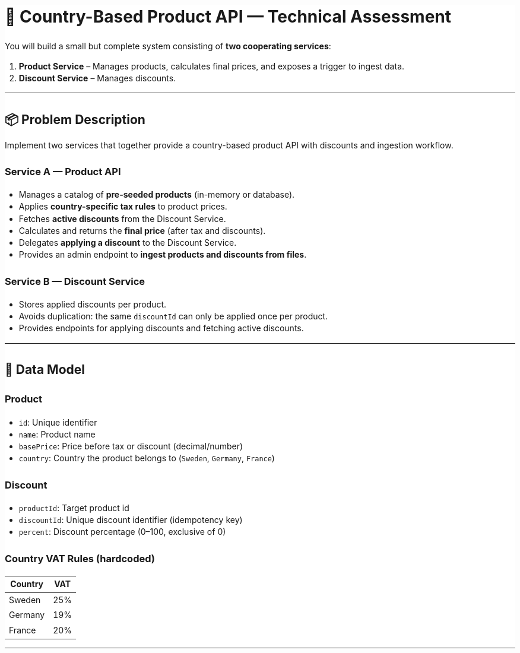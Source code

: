 # 🧩 Country-Based Product API — Technical Assessment

You will build a small but complete system consisting of **two cooperating services**:

1. **Product Service** – Manages products, calculates final prices, and exposes a trigger to ingest data.
2. **Discount Service** – Manages discounts.

---

## 📦 Problem Description

Implement two services that together provide a country-based product API with discounts and ingestion workflow.

### Service A — Product API
- Manages a catalog of **pre-seeded products** (in-memory or database).
- Applies **country-specific tax rules** to product prices.
- Fetches **active discounts** from the Discount Service.
- Calculates and returns the **final price** (after tax and discounts).
- Delegates **applying a discount** to the Discount Service.
- Provides an admin endpoint to **ingest products and discounts from files**.

### Service B — Discount Service
- Stores applied discounts per product.
- Avoids duplication: the same `discountId` can only be applied once per product.
- Provides endpoints for applying discounts and fetching active discounts.

---

## 🔹 Data Model

### Product
- `id`: Unique identifier
- `name`: Product name
- `basePrice`: Price before tax or discount (decimal/number)
- `country`: Country the product belongs to (`Sweden`, `Germany`, `France`)

### Discount
- `productId`: Target product id
- `discountId`: Unique discount identifier (idempotency key)
- `percent`: Discount percentage (0–100, exclusive of 0)

### Country VAT Rules (hardcoded)

| Country  | VAT  |
|----------|------|
| Sweden   | 25%  |
| Germany  | 19%  |
| France   | 20%  |

---